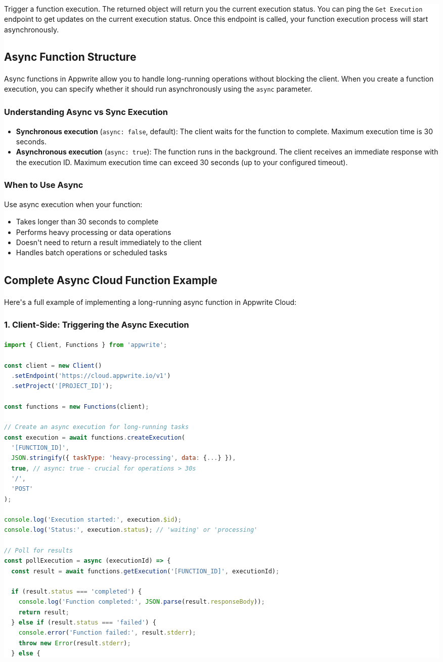 Trigger a function execution. The returned object will return you the current execution status. You can ping the `Get Execution` endpoint to get updates on the current execution status. Once this endpoint is called, your function execution process will start asynchronously.

## Async Function Structure

Async functions in Appwrite allow you to handle long-running operations without blocking the client. When you create a function execution, you can specify whether it should run asynchronously using the `async` parameter.

### Understanding Async vs Sync Execution

- **Synchronous execution** (`async: false`, default): The client waits for the function to complete. Maximum execution time is 30 seconds.
- **Asynchronous execution** (`async: true`): The function runs in the background. The client receives an immediate response with the execution ID. Maximum execution time can exceed 30 seconds (up to your configured timeout).

### When to Use Async

Use async execution when your function:
- Takes longer than 30 seconds to complete
- Performs heavy processing or data operations
- Doesn't need to return a result immediately to the client
- Handles batch operations or scheduled tasks

## Complete Async Cloud Function Example

Here's a full example of implementing a long-running async function in Appwrite Cloud:

### 1. Client-Side: Triggering the Async Execution

```javascript
import { Client, Functions } from 'appwrite';

const client = new Client()
  .setEndpoint('https://cloud.appwrite.io/v1')
  .setProject('[PROJECT_ID]');

const functions = new Functions(client);

// Create an async execution for long-running tasks
const execution = await functions.createExecution(
  '[FUNCTION_ID]',
  JSON.stringify({ taskType: 'heavy-processing', data: {...} }),
  true, // async: true - crucial for operations > 30s
  '/',
  'POST'
);

console.log('Execution started:', execution.$id);
console.log('Status:', execution.status); // 'waiting' or 'processing'

// Poll for results
const pollExecution = async (executionId) => {
  const result = await functions.getExecution('[FUNCTION_ID]', executionId);
  
  if (result.status === 'completed') {
    console.log('Function completed:', JSON.parse(result.responseBody));
    return result;
  } else if (result.status === 'failed') {
    console.error('Function failed:', result.stderr);
    throw new Error(result.stderr);
  } else {
```